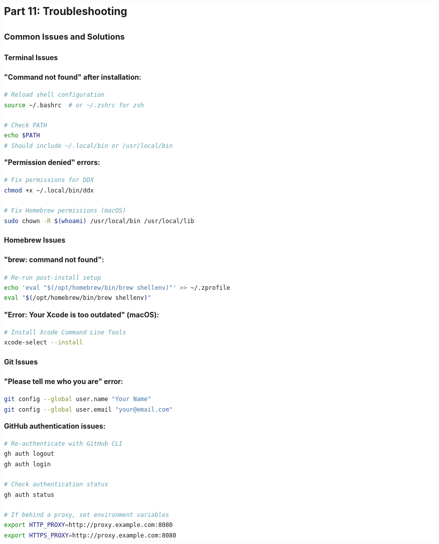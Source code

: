 
## Part 11: Troubleshooting

### Common Issues and Solutions

#### Terminal Issues

**"Command not found" after installation:**
```bash
# Reload shell configuration
source ~/.bashrc  # or ~/.zshrc for zsh

# Check PATH
echo $PATH
# Should include ~/.local/bin or /usr/local/bin
```

**"Permission denied" errors:**
```bash
# Fix permissions for DDX
chmod +x ~/.local/bin/ddx

# Fix Homebrew permissions (macOS)
sudo chown -R $(whoami) /usr/local/bin /usr/local/lib
```

#### Homebrew Issues

**"brew: command not found":**
```bash
# Re-run post-install setup
echo 'eval "$(/opt/homebrew/bin/brew shellenv)"' >> ~/.zprofile
eval "$(/opt/homebrew/bin/brew shellenv)"
```

**"Error: Your Xcode is too outdated" (macOS):**
```bash
# Install Xcode Command Line Tools
xcode-select --install
```

#### Git Issues

**"Please tell me who you are" error:**
```bash
git config --global user.name "Your Name"
git config --global user.email "your@email.com"
```

**GitHub authentication issues:**
```bash
# Re-authenticate with GitHub CLI
gh auth logout
gh auth login

# Check authentication status
gh auth status

# If behind a proxy, set environment variables
export HTTP_PROXY=http://proxy.example.com:8080
export HTTPS_PROXY=http://proxy.example.com:8080
```

